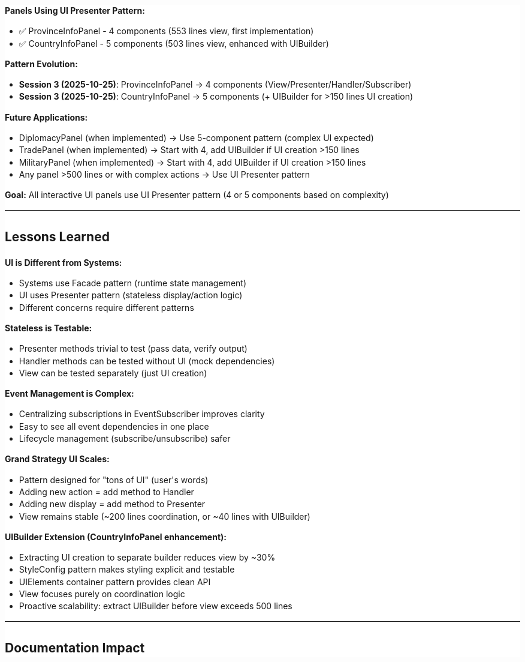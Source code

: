 **Panels Using UI Presenter Pattern:**
- ✅ ProvinceInfoPanel - 4 components (553 lines view, first implementation)
- ✅ CountryInfoPanel - 5 components (503 lines view, enhanced with UIBuilder)

**Pattern Evolution:**
- **Session 3 (2025-10-25)**: ProvinceInfoPanel → 4 components (View/Presenter/Handler/Subscriber)
- **Session 3 (2025-10-25)**: CountryInfoPanel → 5 components (+ UIBuilder for >150 lines UI creation)

**Future Applications:**
- DiplomacyPanel (when implemented) → Use 5-component pattern (complex UI expected)
- TradePanel (when implemented) → Start with 4, add UIBuilder if UI creation >150 lines
- MilitaryPanel (when implemented) → Start with 4, add UIBuilder if UI creation >150 lines
- Any panel >500 lines or with complex actions → Use UI Presenter pattern

**Goal:** All interactive UI panels use UI Presenter pattern (4 or 5 components based on complexity)

---

## Lessons Learned

**UI is Different from Systems:**
- Systems use Facade pattern (runtime state management)
- UI uses Presenter pattern (stateless display/action logic)
- Different concerns require different patterns

**Stateless is Testable:**
- Presenter methods trivial to test (pass data, verify output)
- Handler methods can be tested without UI (mock dependencies)
- View can be tested separately (just UI creation)

**Event Management is Complex:**
- Centralizing subscriptions in EventSubscriber improves clarity
- Easy to see all event dependencies in one place
- Lifecycle management (subscribe/unsubscribe) safer

**Grand Strategy UI Scales:**
- Pattern designed for "tons of UI" (user's words)
- Adding new action = add method to Handler
- Adding new display = add method to Presenter
- View remains stable (~200 lines coordination, or ~40 lines with UIBuilder)

**UIBuilder Extension (CountryInfoPanel enhancement):**
- Extracting UI creation to separate builder reduces view by ~30%
- StyleConfig pattern makes styling explicit and testable
- UIElements container pattern provides clean API
- View focuses purely on coordination logic
- Proactive scalability: extract UIBuilder before view exceeds 500 lines

---

## Documentation Impact
